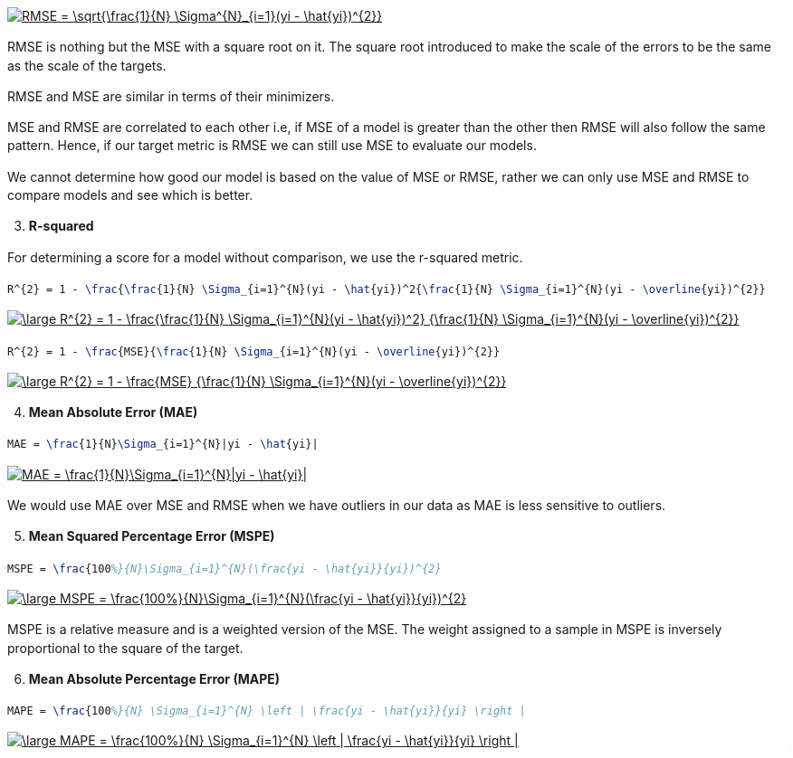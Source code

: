 <a href="https://www.codecogs.com/eqnedit.php?latex=RMSE&space;=&space;\sqrt{\frac{1}{N}&space;\Sigma^{N}_{i=1}(yi&space;-&space;\hat{yi})^{2}}" target="_blank"><img src="https://latex.codecogs.com/gif.latex?RMSE&space;=&space;\sqrt{\frac{1}{N}&space;\Sigma^{N}_{i=1}(yi&space;-&space;\hat{yi})^{2}}" title="RMSE = \sqrt{\frac{1}{N} \Sigma^{N}_{i=1}(yi - \hat{yi})^{2}}" /></a>

RMSE is nothing but the MSE with a square root on it. The square root introduced to make the scale of the errors to be the same as the scale of the targets. 

RMSE and MSE are similar in terms of their minimizers. 

MSE and RMSE are correlated to each other i.e, if MSE of a model is greater than the other then RMSE will also follow the same pattern.  Hence, if our target metric is RMSE we can still use MSE to evaluate our models. 

We cannot determine how good our model is based on the value of MSE or RMSE, rather we can only use MSE and RMSE to compare models and see which is better. 

3. <b>R-squared</b>

For determining a score for a model without comparison, we use the r-squared metric. 

```tex
R^{2} = 1 - \frac{\frac{1}{N} \Sigma_{i=1}^{N}(yi - \hat{yi})^2{\frac{1}{N} \Sigma_{i=1}^{N}(yi - \overline{yi})^{2}}
```

<a href="https://www.codecogs.com/eqnedit.php?latex=\large&space;R^{2}&space;=&space;1&space;-&space;\frac{\frac{1}{N}&space;\Sigma_{i=1}^{N}(yi&space;-&space;\hat{yi})^2}&space;{\frac{1}{N}&space;\Sigma_{i=1}^{N}(yi&space;-&space;\overline{yi})^{2}}" target="_blank"><img src="https://latex.codecogs.com/png.latex?\large&space;R^{2}&space;=&space;1&space;-&space;\frac{\frac{1}{N}&space;\Sigma_{i=1}^{N}(yi&space;-&space;\hat{yi})^2}&space;{\frac{1}{N}&space;\Sigma_{i=1}^{N}(yi&space;-&space;\overline{yi})^{2}}" title="\large R^{2} = 1 - \frac{\frac{1}{N} \Sigma_{i=1}^{N}(yi - \hat{yi})^2} {\frac{1}{N} \Sigma_{i=1}^{N}(yi - \overline{yi})^{2}}" /></a>

```tex
R^{2} = 1 - \frac{MSE}{\frac{1}{N} \Sigma_{i=1}^{N}(yi - \overline{yi})^{2}}
```

<a href="https://www.codecogs.com/eqnedit.php?latex=\large&space;R^{2}&space;=&space;1&space;-&space;\frac{MSE}&space;{\frac{1}{N}&space;\Sigma_{i=1}^{N}(yi&space;-&space;\overline{yi})^{2}}" target="_blank"><img src="https://latex.codecogs.com/png.latex?\large&space;R^{2}&space;=&space;1&space;-&space;\frac{MSE}&space;{\frac{1}{N}&space;\Sigma_{i=1}^{N}(yi&space;-&space;\overline{yi})^{2}}" title="\large R^{2} = 1 - \frac{MSE} {\frac{1}{N} \Sigma_{i=1}^{N}(yi - \overline{yi})^{2}}" /></a>

4. <b>Mean Absolute Error (MAE)</b>

```tex
MAE = \frac{1}{N}\Sigma_{i=1}^{N}|yi - \hat{yi}|
```

<a href="https://www.codecogs.com/eqnedit.php?latex=MAE&space;=&space;\frac{1}{N}\Sigma_{i=1}^{N}|yi&space;-&space;\hat{yi}|" target="_blank"><img src="https://latex.codecogs.com/gif.latex?MAE&space;=&space;\frac{1}{N}\Sigma_{i=1}^{N}|yi&space;-&space;\hat{yi}|" title="MAE = \frac{1}{N}\Sigma_{i=1}^{N}|yi - \hat{yi}|" /></a>
 
 We would use MAE over MSE and RMSE when we have outliers in our data as MAE is less sensitive to outliers.
 
5. <b>Mean Squared Percentage Error (MSPE)</b>

```tex
MSPE = \frac{100%}{N}\Sigma_{i=1}^{N}(\frac{yi - \hat{yi}}{yi})^{2}
```

<a href="https://www.codecogs.com/eqnedit.php?latex=\large&space;MSPE&space;=&space;\frac{100%}{N}\Sigma_{i=1}^{N}(\frac{yi&space;-&space;\hat{yi}}{yi})^{2}" target="_blank"><img src="https://latex.codecogs.com/png.latex?\large&space;MSPE&space;=&space;\frac{100%}{N}\Sigma_{i=1}^{N}(\frac{yi&space;-&space;\hat{yi}}{yi})^{2}" title="\large MSPE = \frac{100%}{N}\Sigma_{i=1}^{N}(\frac{yi - \hat{yi}}{yi})^{2}" /></a>

MSPE is a relative measure and is a weighted version of the MSE.
The weight assigned to a sample in MSPE is inversely proportional to the square of the target. 

6. <b>Mean Absolute Percentage Error (MAPE)</b>

```tex
MAPE = \frac{100%}{N} \Sigma_{i=1}^{N} \left | \frac{yi - \hat{yi}}{yi} \right |
```

<a href="https://www.codecogs.com/eqnedit.php?latex=\large&space;MAPE&space;=&space;\frac{100%}{N}&space;\Sigma_{i=1}^{N}&space;\left&space;|&space;\frac{yi&space;-&space;\hat{yi}}{yi}&space;\right&space;|" target="_blank"><img src="https://latex.codecogs.com/png.latex?\large&space;MAPE&space;=&space;\frac{100%}{N}&space;\Sigma_{i=1}^{N}&space;\left&space;|&space;\frac{yi&space;-&space;\hat{yi}}{yi}&space;\right&space;|" title="\large MAPE = \frac{100%}{N} \Sigma_{i=1}^{N} \left | \frac{yi - \hat{yi}}{yi} \right |" /></a>
